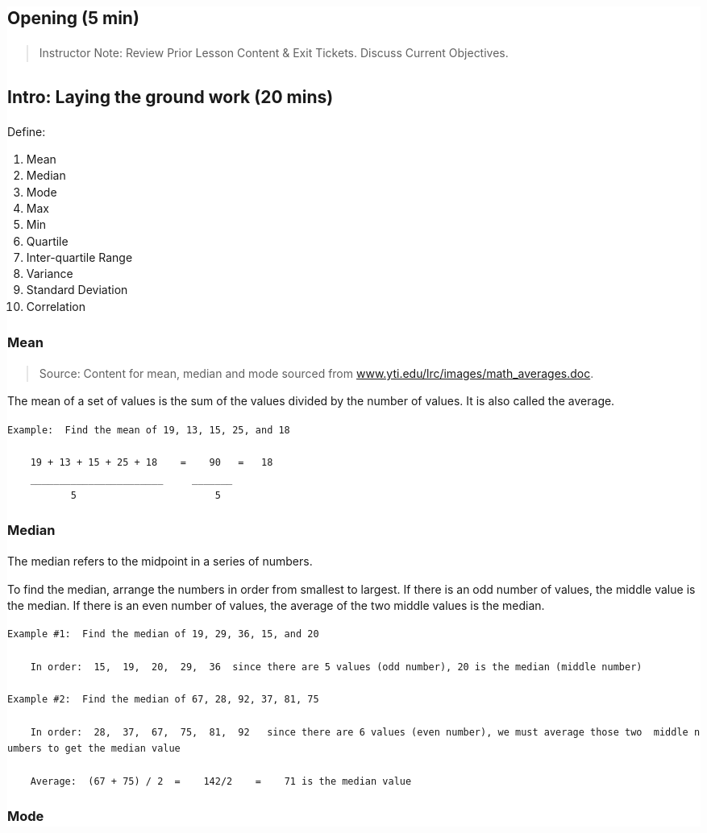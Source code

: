 <a name="opening"></a>
## Opening (5 min)

> Instructor Note: Review Prior Lesson Content & Exit Tickets. Discuss Current Objectives.

<a name="introduction"></a>
## Intro: Laying the ground work (20 mins)

Define:

1. Mean
2. Median
3. Mode
4. Max
5. Min
6. Quartile
7. Inter-quartile Range
8. Variance
9. Standard Deviation
10. Correlation

### Mean
> Source: Content for mean, median and mode sourced from www.yti.edu/lrc/images/math_averages.doc.

The mean of a set of values is the sum of the values divided by the number of values.  It is also called the average.

	Example:  Find the mean of 19, 13, 15, 25, and 18

		19 + 13 + 15 + 25 + 18    =    90   =   18
		_______________________	    _______
			   5		                5


### Median

The median refers to the midpoint in a series of numbers.

To find the median, arrange the numbers in order from smallest to largest. If there is an odd number of values, the middle value is the median. If there is an even number of values, the average of the two middle values is the median.

	Example #1:  Find the median of 19, 29, 36, 15, and 20

		In order:  15,  19,  20,  29,  36  since there are 5 values (odd number), 20 is the median (middle number)

	Example #2:  Find the median of 67, 28, 92, 37, 81, 75

		In order:  28,  37,  67,  75,  81,  92   since there are 6 values (even number), we must average those two  middle numbers to get the median value

		Average:  (67 + 75) / 2  =    142/2    =    71 is the median value


### Mode
